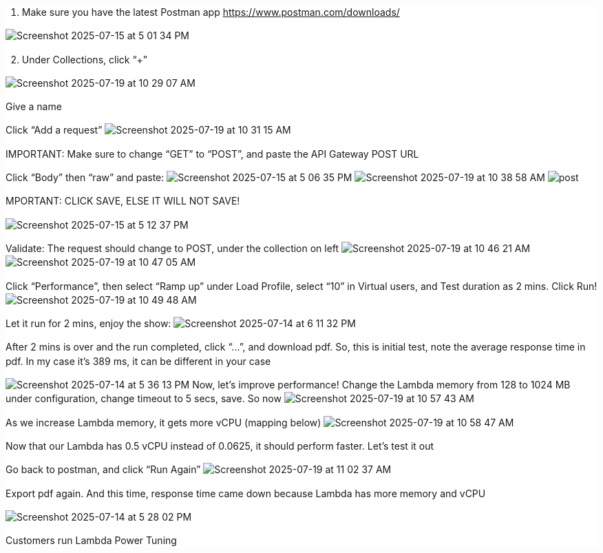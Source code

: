 1. Make sure you have the latest Postman app https://www.postman.com/downloads/

<img width="379" height="357" alt="Screenshot 2025-07-15 at 5 01 34 PM" src="https://github.com/user-attachments/assets/3cbf468e-4a41-4448-bced-20375b6504b2" />

2. Under Collections, click “+”
<img width="389" height="431" alt="Screenshot 2025-07-19 at 10 29 07 AM" src="https://github.com/user-attachments/assets/31413338-4d08-44e3-9d4a-5fef25c78cc4" />


Give a name

Click “Add a request”
<img width="378" height="361" alt="Screenshot 2025-07-19 at 10 31 15 AM" src="https://github.com/user-attachments/assets/6165fda7-2028-4fc1-b8b9-c3f86ec38f99" />

IMPORTANT: Make sure to change “GET” to “POST”, and paste the API Gateway POST URL

Click “Body” then “raw” and paste:
<img width="828" height="206" alt="Screenshot 2025-07-15 at 5 06 35 PM" src="https://github.com/user-attachments/assets/8536587b-75a9-47f5-93a9-04adfd8252b2" />
<img width="853" height="444" alt="Screenshot 2025-07-19 at 10 38 58 AM" src="https://github.com/user-attachments/assets/2c1e9986-5de3-4f0b-9670-0662137da867" />
<img width="1440" height="725" alt="post" src="https://github.com/user-attachments/assets/c470ee39-1adc-4fb6-84c1-4c07a01435aa" />

MPORTANT: CLICK SAVE, ELSE IT WILL NOT SAVE!

<img width="843" height="385" alt="Screenshot 2025-07-15 at 5 12 37 PM" src="https://github.com/user-attachments/assets/fb38edcb-531a-4b01-8d32-f77a9792ba09" />

Validate: The request should change to POST, under the collection on left
<img width="1259" height="446" alt="Screenshot 2025-07-19 at 10 46 21 AM" src="https://github.com/user-attachments/assets/6ec12849-8f96-400c-be4e-dc4e5094d649" />
<img width="1268" height="557" alt="Screenshot 2025-07-19 at 10 47 05 AM" src="https://github.com/user-attachments/assets/c29f74d5-49d7-432c-92ba-eedd690b4dff" />


Click “Performance”, then select “Ramp up” under Load Profile, select “10” in Virtual users, and Test duration as 2 mins. Click Run!
<img width="901" height="728" alt="Screenshot 2025-07-19 at 10 49 48 AM" src="https://github.com/user-attachments/assets/65b2aadc-f2bb-4da3-b4c5-b82ee7d41cf6" />

Let it run for 2 mins, enjoy the show:
<img width="902" height="667" alt="Screenshot 2025-07-14 at 6 11 32 PM" src="https://github.com/user-attachments/assets/452c2234-59ee-4173-8612-78682abbeec7" />


After 2 mins is over and the run completed, click “...”, and download pdf. So, this is initial test, note the average response time in pdf. In my case it’s 389 ms, it can be different in your case


<img width="1032" height="648" alt="Screenshot 2025-07-14 at 5 36 13 PM" src="https://github.com/user-attachments/assets/71a3f865-ef56-4b74-992a-7e193c01a910" />
Now, let’s improve performance! Change the Lambda memory from 128 to 1024 MB under configuration, change timeout to 5 secs, save. So now  

<img width="670" height="372" alt="Screenshot 2025-07-19 at 10 57 43 AM" src="https://github.com/user-attachments/assets/308498eb-ac14-472d-806e-8397d07747db" />

As we increase Lambda memory, it gets more vCPU (mapping below)
<img width="625" height="420" alt="Screenshot 2025-07-19 at 10 58 47 AM" src="https://github.com/user-attachments/assets/7b802a7a-9836-4471-9e84-81a2dcb324b5" />

Now that our Lambda has 0.5 vCPU instead of 0.0625, it should perform faster. Let’s test it out

Go back to postman, and click “Run Again”
<img width="904" height="130" alt="Screenshot 2025-07-19 at 11 02 37 AM" src="https://github.com/user-attachments/assets/75f4399c-c7c3-43d0-8451-1ea71a5f5b2a" />


Export pdf again. And this time, response time came down because Lambda has more memory and vCPU


<img width="1038" height="443" alt="Screenshot 2025-07-14 at 5 28 02 PM" src="https://github.com/user-attachments/assets/7e0d1bdb-32a2-4d27-b82d-6247b91b5c1e" />


Customers run Lambda Power Tuning 
